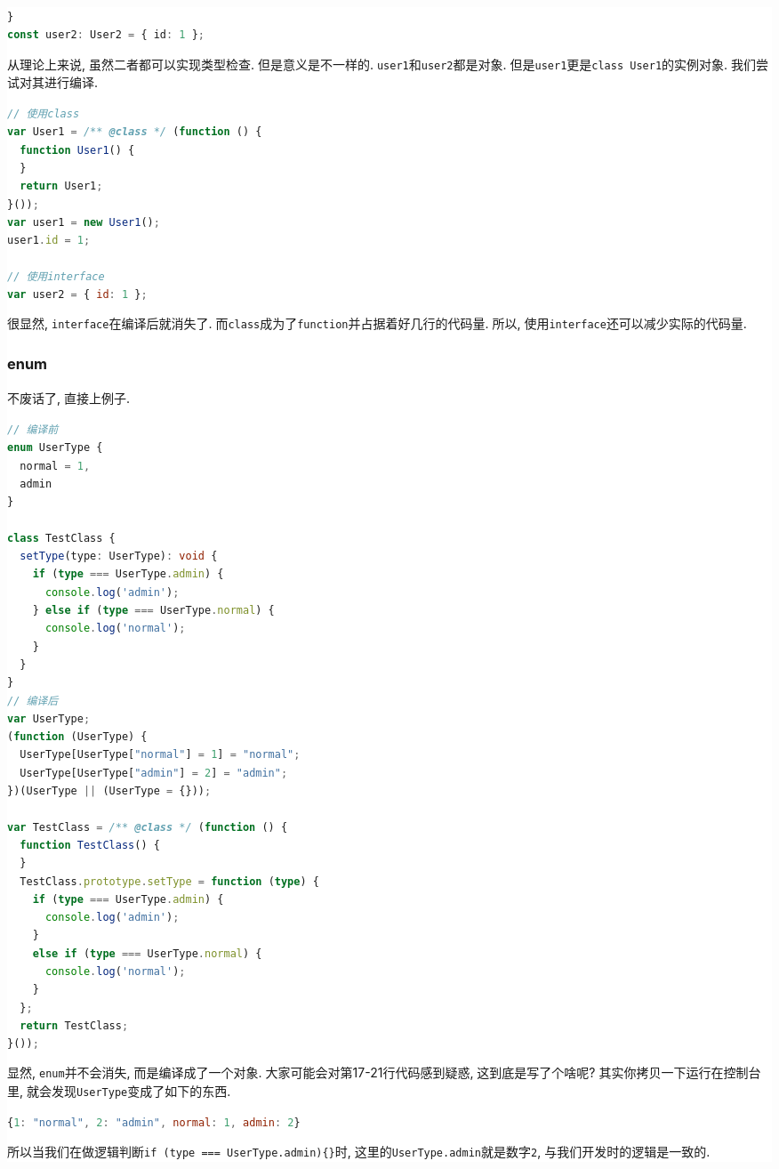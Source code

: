 ```typescript
}
const user2: User2 = { id: 1 };
```
从理论上来说, 虽然二者都可以实现类型检查. 但是意义是不一样的. `user1`和`user2`都是对象. 但是`user1`更是`class User1`的实例对象. 我们尝试对其进行编译.
```javascript
// 使用class
var User1 = /** @class */ (function () {
  function User1() {
  }
  return User1;
}());
var user1 = new User1();
user1.id = 1;

// 使用interface
var user2 = { id: 1 };
```
很显然, `interface`在编译后就消失了. 而`class`成为了`function`并占据着好几行的代码量. 所以, 使用`interface`还可以减少实际的代码量.

### <span id="anchor008">enum</span>
不废话了, 直接上例子.
```typescript
// 编译前
enum UserType {
  normal = 1,
  admin
}

class TestClass {
  setType(type: UserType): void {
    if (type === UserType.admin) {
      console.log('admin');
    } else if (type === UserType.normal) {
      console.log('normal');
    }
  }
}
// 编译后
var UserType;
(function (UserType) {
  UserType[UserType["normal"] = 1] = "normal";
  UserType[UserType["admin"] = 2] = "admin";
})(UserType || (UserType = {}));

var TestClass = /** @class */ (function () {
  function TestClass() {
  }
  TestClass.prototype.setType = function (type) {
    if (type === UserType.admin) {
      console.log('admin');
    }
    else if (type === UserType.normal) {
      console.log('normal');
    }
  };
  return TestClass;
}());
```
显然, `enum`并不会消失, 而是编译成了一个对象. 大家可能会对第17-21行代码感到疑惑, 这到底是写了个啥呢? 其实你拷贝一下运行在控制台里, 就会发现`UserType`变成了如下的东西.
```javascript
{1: "normal", 2: "admin", normal: 1, admin: 2}
```
所以当我们在做逻辑判断`if (type === UserType.admin){}`时, 这里的`UserType.admin`就是数字`2`, 与我们开发时的逻辑是一致的.